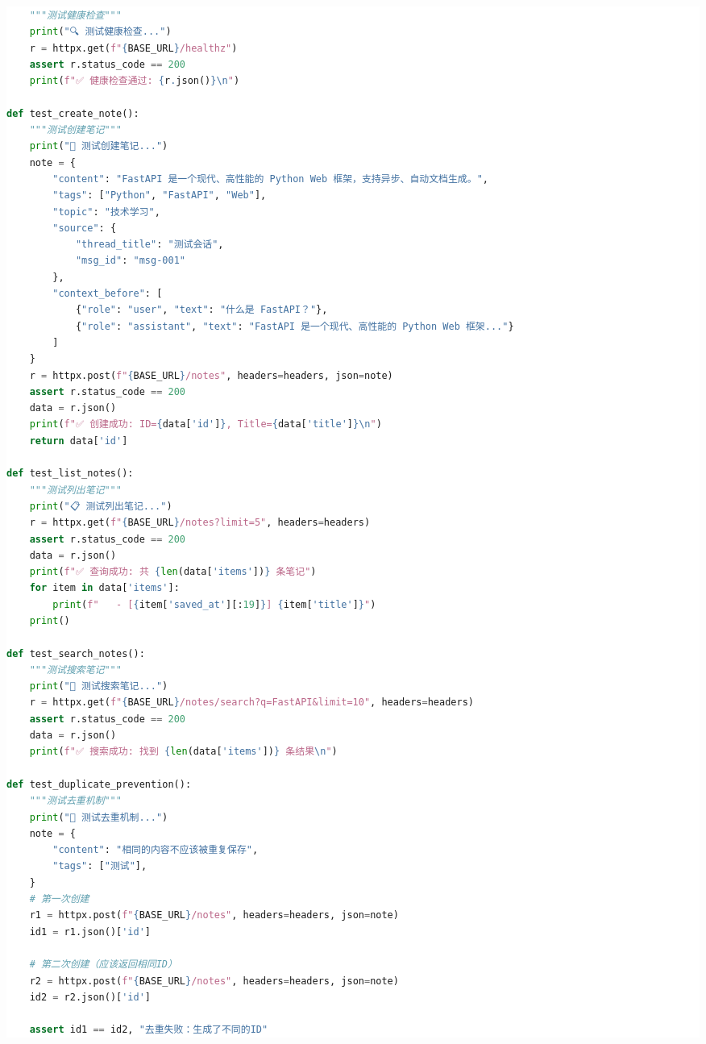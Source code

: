 ```python
    """测试健康检查"""
    print("🔍 测试健康检查...")
    r = httpx.get(f"{BASE_URL}/healthz")
    assert r.status_code == 200
    print(f"✅ 健康检查通过: {r.json()}\n")

def test_create_note():
    """测试创建笔记"""
    print("📝 测试创建笔记...")
    note = {
        "content": "FastAPI 是一个现代、高性能的 Python Web 框架，支持异步、自动文档生成。",
        "tags": ["Python", "FastAPI", "Web"],
        "topic": "技术学习",
        "source": {
            "thread_title": "测试会话",
            "msg_id": "msg-001"
        },
        "context_before": [
            {"role": "user", "text": "什么是 FastAPI？"},
            {"role": "assistant", "text": "FastAPI 是一个现代、高性能的 Python Web 框架..."}
        ]
    }
    r = httpx.post(f"{BASE_URL}/notes", headers=headers, json=note)
    assert r.status_code == 200
    data = r.json()
    print(f"✅ 创建成功: ID={data['id']}, Title={data['title']}\n")
    return data['id']

def test_list_notes():
    """测试列出笔记"""
    print("📋 测试列出笔记...")
    r = httpx.get(f"{BASE_URL}/notes?limit=5", headers=headers)
    assert r.status_code == 200
    data = r.json()
    print(f"✅ 查询成功: 共 {len(data['items'])} 条笔记")
    for item in data['items']:
        print(f"   - [{item['saved_at'][:19]}] {item['title']}")
    print()

def test_search_notes():
    """测试搜索笔记"""
    print("🔎 测试搜索笔记...")
    r = httpx.get(f"{BASE_URL}/notes/search?q=FastAPI&limit=10", headers=headers)
    assert r.status_code == 200
    data = r.json()
    print(f"✅ 搜索成功: 找到 {len(data['items'])} 条结果\n")

def test_duplicate_prevention():
    """测试去重机制"""
    print("🔄 测试去重机制...")
    note = {
        "content": "相同的内容不应该被重复保存",
        "tags": ["测试"],
    }
    # 第一次创建
    r1 = httpx.post(f"{BASE_URL}/notes", headers=headers, json=note)
    id1 = r1.json()['id']
    
    # 第二次创建（应该返回相同ID）
    r2 = httpx.post(f"{BASE_URL}/notes", headers=headers, json=note)
    id2 = r2.json()['id']
    
    assert id1 == id2, "去重失败：生成了不同的ID"
```